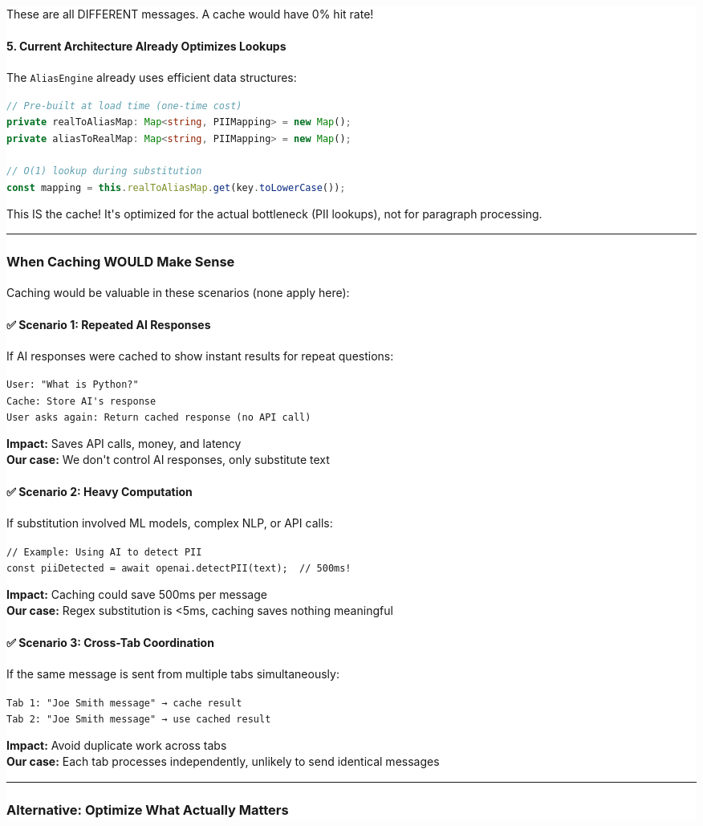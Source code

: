 These are all DIFFERENT messages. A cache would have 0% hit rate!

#### 5. **Current Architecture Already Optimizes Lookups**

The `AliasEngine` already uses efficient data structures:

```typescript
// Pre-built at load time (one-time cost)
private realToAliasMap: Map<string, PIIMapping> = new Map();
private aliasToRealMap: Map<string, PIIMapping> = new Map();

// O(1) lookup during substitution
const mapping = this.realToAliasMap.get(key.toLowerCase());
```

This IS the cache! It's optimized for the actual bottleneck (PII lookups), not for paragraph processing.

---

### When Caching WOULD Make Sense

Caching would be valuable in these scenarios (none apply here):

#### ✅ Scenario 1: Repeated AI Responses
If AI responses were cached to show instant results for repeat questions:
```
User: "What is Python?"
Cache: Store AI's response
User asks again: Return cached response (no API call)
```
**Impact:** Saves API calls, money, and latency  
**Our case:** We don't control AI responses, only substitute text

#### ✅ Scenario 2: Heavy Computation
If substitution involved ML models, complex NLP, or API calls:
```
// Example: Using AI to detect PII
const piiDetected = await openai.detectPII(text);  // 500ms!
```
**Impact:** Caching could save 500ms per message  
**Our case:** Regex substitution is <5ms, caching saves nothing meaningful

#### ✅ Scenario 3: Cross-Tab Coordination
If the same message is sent from multiple tabs simultaneously:
```
Tab 1: "Joe Smith message" → cache result
Tab 2: "Joe Smith message" → use cached result
```
**Impact:** Avoid duplicate work across tabs  
**Our case:** Each tab processes independently, unlikely to send identical messages

---

### Alternative: Optimize What Actually Matters
